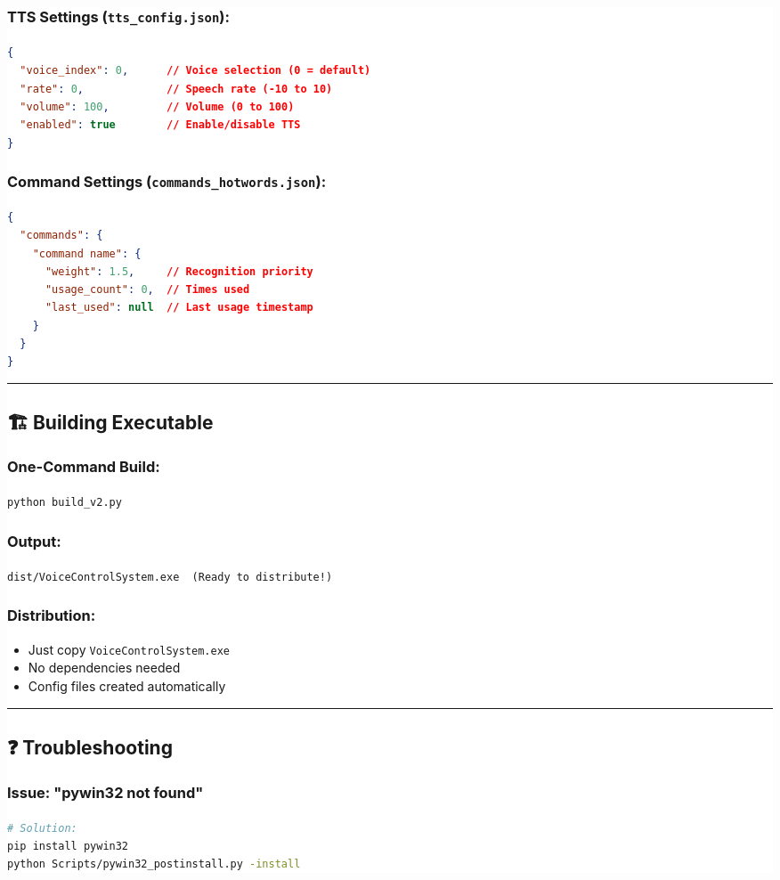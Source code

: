 ### TTS Settings (`tts_config.json`):

```json
{
  "voice_index": 0,      // Voice selection (0 = default)
  "rate": 0,             // Speech rate (-10 to 10)
  "volume": 100,         // Volume (0 to 100)
  "enabled": true        // Enable/disable TTS
}
```

### Command Settings (`commands_hotwords.json`):

```json
{
  "commands": {
    "command name": {
      "weight": 1.5,     // Recognition priority
      "usage_count": 0,  // Times used
      "last_used": null  // Last usage timestamp
    }
  }
}
```

---

## 🏗️ Building Executable

### One-Command Build:

```bash
python build_v2.py
```

### Output:
```
dist/VoiceControlSystem.exe  (Ready to distribute!)
```

### Distribution:
- Just copy `VoiceControlSystem.exe`
- No dependencies needed
- Config files created automatically

---

## ❓ Troubleshooting

### Issue: "pywin32 not found"
```bash
# Solution:
pip install pywin32
python Scripts/pywin32_postinstall.py -install
```
